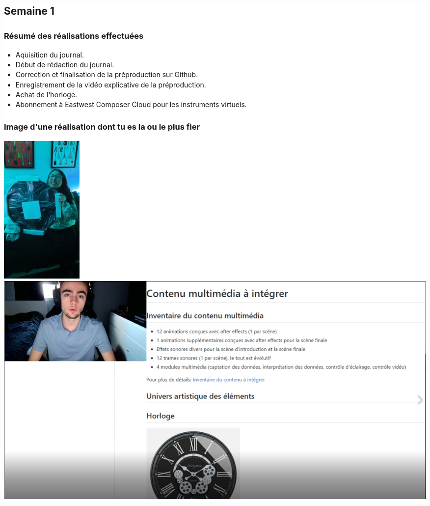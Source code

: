 ## Semaine 1

### Résumé des réalisations effectuées
- Aquisition du journal.
- Début de rédaction du journal.
- Correction et finalisation de la préproduction sur Github.
- Enregistrement de la vidéo explicative de la préproduction.
- Achat de l'horloge.
- Abonnement à Eastwest Composer Cloud pour les instruments virtuels.

### Image d'une réalisation dont tu es la ou le plus fier
![Achat de l'horloge](medias/maxime_s/semaine_01/horloge_achat.jpg)
![Enregistrement de la video de la préproduction](medias/maxime_s/semaine_01/video_sabourin_preprod.PNG)
